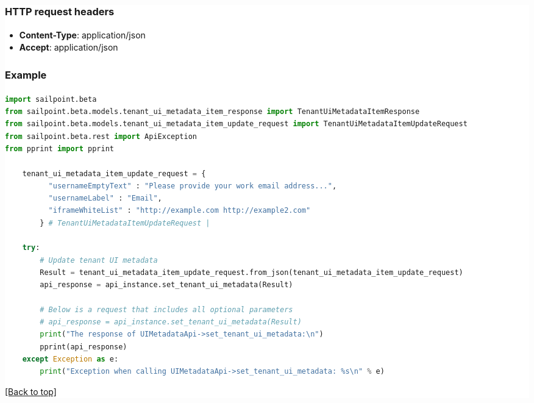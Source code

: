 ### HTTP request headers
 - **Content-Type**: application/json
 - **Accept**: application/json

### Example

```python
import sailpoint.beta
from sailpoint.beta.models.tenant_ui_metadata_item_response import TenantUiMetadataItemResponse
from sailpoint.beta.models.tenant_ui_metadata_item_update_request import TenantUiMetadataItemUpdateRequest
from sailpoint.beta.rest import ApiException
from pprint import pprint

    tenant_ui_metadata_item_update_request = {
          "usernameEmptyText" : "Please provide your work email address...",
          "usernameLabel" : "Email",
          "iframeWhiteList" : "http://example.com http://example2.com"
        } # TenantUiMetadataItemUpdateRequest | 

    try:
        # Update tenant UI metadata
        Result = tenant_ui_metadata_item_update_request.from_json(tenant_ui_metadata_item_update_request)
        api_response = api_instance.set_tenant_ui_metadata(Result)
        
        # Below is a request that includes all optional parameters
        # api_response = api_instance.set_tenant_ui_metadata(Result)
        print("The response of UIMetadataApi->set_tenant_ui_metadata:\n")
        pprint(api_response)
    except Exception as e:
        print("Exception when calling UIMetadataApi->set_tenant_ui_metadata: %s\n" % e)
```



[[Back to top]](#) 



